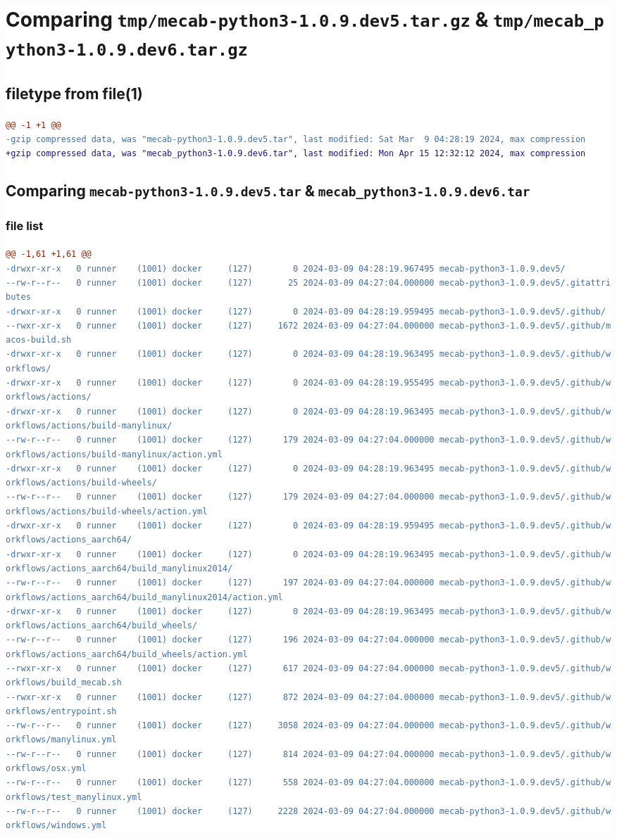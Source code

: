 # Comparing `tmp/mecab-python3-1.0.9.dev5.tar.gz` & `tmp/mecab_python3-1.0.9.dev6.tar.gz`

## filetype from file(1)

```diff
@@ -1 +1 @@
-gzip compressed data, was "mecab-python3-1.0.9.dev5.tar", last modified: Sat Mar  9 04:28:19 2024, max compression
+gzip compressed data, was "mecab_python3-1.0.9.dev6.tar", last modified: Mon Apr 15 12:32:12 2024, max compression
```

## Comparing `mecab-python3-1.0.9.dev5.tar` & `mecab_python3-1.0.9.dev6.tar`

### file list

```diff
@@ -1,61 +1,61 @@
-drwxr-xr-x   0 runner    (1001) docker     (127)        0 2024-03-09 04:28:19.967495 mecab-python3-1.0.9.dev5/
--rw-r--r--   0 runner    (1001) docker     (127)       25 2024-03-09 04:27:04.000000 mecab-python3-1.0.9.dev5/.gitattributes
-drwxr-xr-x   0 runner    (1001) docker     (127)        0 2024-03-09 04:28:19.959495 mecab-python3-1.0.9.dev5/.github/
--rwxr-xr-x   0 runner    (1001) docker     (127)     1672 2024-03-09 04:27:04.000000 mecab-python3-1.0.9.dev5/.github/macos-build.sh
-drwxr-xr-x   0 runner    (1001) docker     (127)        0 2024-03-09 04:28:19.963495 mecab-python3-1.0.9.dev5/.github/workflows/
-drwxr-xr-x   0 runner    (1001) docker     (127)        0 2024-03-09 04:28:19.955495 mecab-python3-1.0.9.dev5/.github/workflows/actions/
-drwxr-xr-x   0 runner    (1001) docker     (127)        0 2024-03-09 04:28:19.963495 mecab-python3-1.0.9.dev5/.github/workflows/actions/build-manylinux/
--rw-r--r--   0 runner    (1001) docker     (127)      179 2024-03-09 04:27:04.000000 mecab-python3-1.0.9.dev5/.github/workflows/actions/build-manylinux/action.yml
-drwxr-xr-x   0 runner    (1001) docker     (127)        0 2024-03-09 04:28:19.963495 mecab-python3-1.0.9.dev5/.github/workflows/actions/build-wheels/
--rw-r--r--   0 runner    (1001) docker     (127)      179 2024-03-09 04:27:04.000000 mecab-python3-1.0.9.dev5/.github/workflows/actions/build-wheels/action.yml
-drwxr-xr-x   0 runner    (1001) docker     (127)        0 2024-03-09 04:28:19.959495 mecab-python3-1.0.9.dev5/.github/workflows/actions_aarch64/
-drwxr-xr-x   0 runner    (1001) docker     (127)        0 2024-03-09 04:28:19.963495 mecab-python3-1.0.9.dev5/.github/workflows/actions_aarch64/build_manylinux2014/
--rw-r--r--   0 runner    (1001) docker     (127)      197 2024-03-09 04:27:04.000000 mecab-python3-1.0.9.dev5/.github/workflows/actions_aarch64/build_manylinux2014/action.yml
-drwxr-xr-x   0 runner    (1001) docker     (127)        0 2024-03-09 04:28:19.963495 mecab-python3-1.0.9.dev5/.github/workflows/actions_aarch64/build_wheels/
--rw-r--r--   0 runner    (1001) docker     (127)      196 2024-03-09 04:27:04.000000 mecab-python3-1.0.9.dev5/.github/workflows/actions_aarch64/build_wheels/action.yml
--rwxr-xr-x   0 runner    (1001) docker     (127)      617 2024-03-09 04:27:04.000000 mecab-python3-1.0.9.dev5/.github/workflows/build_mecab.sh
--rwxr-xr-x   0 runner    (1001) docker     (127)      872 2024-03-09 04:27:04.000000 mecab-python3-1.0.9.dev5/.github/workflows/entrypoint.sh
--rw-r--r--   0 runner    (1001) docker     (127)     3058 2024-03-09 04:27:04.000000 mecab-python3-1.0.9.dev5/.github/workflows/manylinux.yml
--rw-r--r--   0 runner    (1001) docker     (127)      814 2024-03-09 04:27:04.000000 mecab-python3-1.0.9.dev5/.github/workflows/osx.yml
--rw-r--r--   0 runner    (1001) docker     (127)      558 2024-03-09 04:27:04.000000 mecab-python3-1.0.9.dev5/.github/workflows/test_manylinux.yml
--rw-r--r--   0 runner    (1001) docker     (127)     2228 2024-03-09 04:27:04.000000 mecab-python3-1.0.9.dev5/.github/workflows/windows.yml
```
